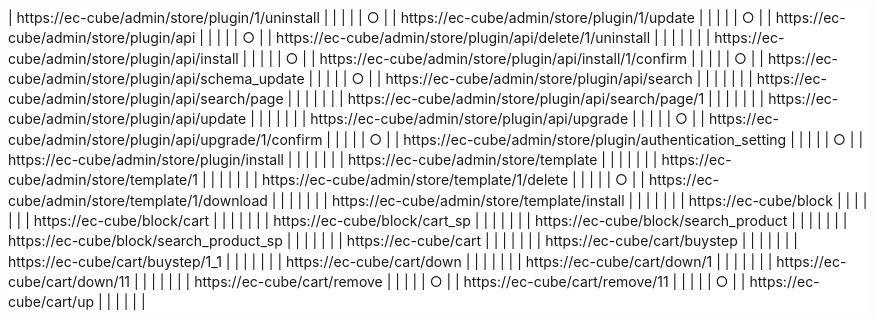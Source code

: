 | https://ec-cube/admin/store/plugin/1/uninstall                                     |                |              |                 |                      | ○          |
| https://ec-cube/admin/store/plugin/1/update                                        |                |              |                 |                      | ○          |
| https://ec-cube/admin/store/plugin/api                                             |                |              |                 |                      | ○          |
| https://ec-cube/admin/store/plugin/api/delete/1/uninstall                          |                |              |                 |                      |            |
| https://ec-cube/admin/store/plugin/api/install                                     |                |              |                 |                      | ○          |
| https://ec-cube/admin/store/plugin/api/install/1/confirm                           |                |              |                 |                      | ○          |
| https://ec-cube/admin/store/plugin/api/schema_update                               |                |              |                 |                      | ○          |
| https://ec-cube/admin/store/plugin/api/search                                      |                |              |                 |                      |            |
| https://ec-cube/admin/store/plugin/api/search/page                                 |                |              |                 |                      |            |
| https://ec-cube/admin/store/plugin/api/search/page/1                               |                |              |                 |                      |            |
| https://ec-cube/admin/store/plugin/api/update                                      |                |              |                 |                      |            |
| https://ec-cube/admin/store/plugin/api/upgrade                                     |                |              |                 |                      | ○          |
| https://ec-cube/admin/store/plugin/api/upgrade/1/confirm                           |                |              |                 |                      | ○          |
| https://ec-cube/admin/store/plugin/authentication_setting                          |                |              |                 |                      | ○          |
| https://ec-cube/admin/store/plugin/install                                         |                |              |                 |                      |            |
| https://ec-cube/admin/store/template                                               |                |              |                 |                      |            |
| https://ec-cube/admin/store/template/1                                             |                |              |                 |                      |            |
| https://ec-cube/admin/store/template/1/delete                                      |                |              |                 |                      | ○          |
| https://ec-cube/admin/store/template/1/download                                    |                |              |                 |                      |            |
| https://ec-cube/admin/store/template/install                                       |                |              |                 |                      |            |
| https://ec-cube/block                                                              |                |              |                 |                      |            |
| https://ec-cube/block/cart                                                         |                |              |                 |                      |            |
| https://ec-cube/block/cart_sp                                                      |                |              |                 |                      |            |
| https://ec-cube/block/search_product                                               |                |              |                 |                      |            |
| https://ec-cube/block/search_product_sp                                            |                |              |                 |                      |            |
| https://ec-cube/cart                                                               |                |              |                 |                      |            |
| https://ec-cube/cart/buystep                                                       |                |              |                 |                      |            |
| https://ec-cube/cart/buystep/1_1                                                   |                |              |                 |                      |            |
| https://ec-cube/cart/down                                                          |                |              |                 |                      |            |
| https://ec-cube/cart/down/1                                                        |                |              |                 |                      |            |
| https://ec-cube/cart/down/11                                                       |                |              |                 |                      |            |
| https://ec-cube/cart/remove                                                        |                |              |                 |                      | ○          |
| https://ec-cube/cart/remove/11                                                     |                |              |                 |                      | ○          |
| https://ec-cube/cart/up                                                            |                |              |                 |                      |            |